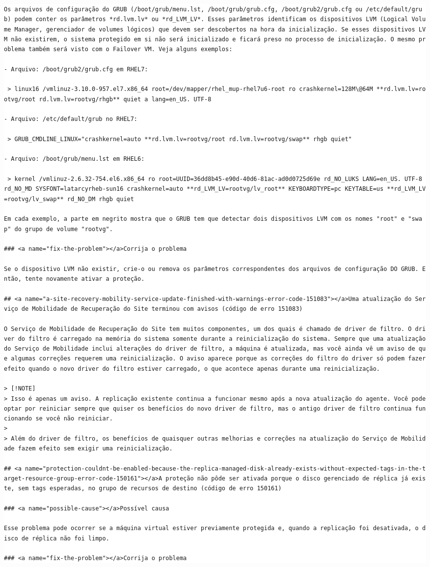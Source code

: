    ```
Os arquivos de configuração do GRUB (/boot/grub/menu.lst, /boot/grub/grub.cfg, /boot/grub2/grub.cfg ou /etc/default/grub) podem conter os parâmetros *rd.lvm.lv* ou *rd_LVM_LV*. Esses parâmetros identificam os dispositivos LVM (Logical Volume Manager, gerenciador de volumes lógicos) que devem ser descobertos na hora da inicialização. Se esses dispositivos LVM não existirem, o sistema protegido em si não será inicializado e ficará preso no processo de inicialização. O mesmo problema também será visto com o Failover VM. Veja alguns exemplos:

- Arquivo: /boot/grub2/grub.cfg em RHEL7:

    > linux16 /vmlinuz-3.10.0-957.el7.x86_64 root=/dev/mapper/rhel_mup-rhel7u6-root ro crashkernel=128M\@64M **rd.lvm.lv=rootvg/root rd.lvm.lv=rootvg/rhgb** quiet a lang=en_US. UTF-8

- Arquivo: /etc/default/grub no RHEL7:

    > GRUB_CMDLINE_LINUX="crashkernel=auto **rd.lvm.lv=rootvg/root rd.lvm.lv=rootvg/swap** rhgb quiet"

- Arquivo: /boot/grub/menu.lst em RHEL6:

    > kernel /vmlinuz-2.6.32-754.el6.x86_64 ro root=UUID=36dd8b45-e90d-40d6-81ac-ad0d0725d69e rd_NO_LUKS LANG=en_US. UTF-8 rd_NO_MD SYSFONT=latarcyrheb-sun16 crashkernel=auto **rd_LVM_LV=rootvg/lv_root** KEYBOARDTYPE=pc KEYTABLE=us **rd_LVM_LV=rootvg/lv_swap** rd_NO_DM rhgb quiet

Em cada exemplo, a parte em negrito mostra que o GRUB tem que detectar dois dispositivos LVM com os nomes "root" e "swap" do grupo de volume "rootvg".

### <a name="fix-the-problem"></a>Corrija o problema

Se o dispositivo LVM não existir, crie-o ou remova os parâmetros correspondentes dos arquivos de configuração DO GRUB. Então, tente novamente ativar a proteção.

## <a name="a-site-recovery-mobility-service-update-finished-with-warnings-error-code-151083"></a>Uma atualização do Serviço de Mobilidade de Recuperação do Site terminou com avisos (código de erro 151083)

O Serviço de Mobilidade de Recuperação do Site tem muitos componentes, um dos quais é chamado de driver de filtro. O driver do filtro é carregado na memória do sistema somente durante a reinicialização do sistema. Sempre que uma atualização do Serviço de Mobilidade inclui alterações do driver de filtro, a máquina é atualizada, mas você ainda vê um aviso de que algumas correções requerem uma reinicialização. O aviso aparece porque as correções do filtro do driver só podem fazer efeito quando o novo driver do filtro estiver carregado, o que acontece apenas durante uma reinicialização.

> [!NOTE]
> Isso é apenas um aviso. A replicação existente continua a funcionar mesmo após a nova atualização do agente. Você pode optar por reiniciar sempre que quiser os benefícios do novo driver de filtro, mas o antigo driver de filtro continua funcionando se você não reiniciar.
>
> Além do driver de filtro, os benefícios de quaisquer outras melhorias e correções na atualização do Serviço de Mobilidade fazem efeito sem exigir uma reinicialização.

## <a name="protection-couldnt-be-enabled-because-the-replica-managed-disk-already-exists-without-expected-tags-in-the-target-resource-group-error-code-150161"></a>A proteção não pôde ser ativada porque o disco gerenciado de réplica já existe, sem tags esperadas, no grupo de recursos de destino (código de erro 150161)

### <a name="possible-cause"></a>Possível causa

Esse problema pode ocorrer se a máquina virtual estiver previamente protegida e, quando a replicação foi desativada, o disco de réplica não foi limpo.

### <a name="fix-the-problem"></a>Corrija o problema

   ```